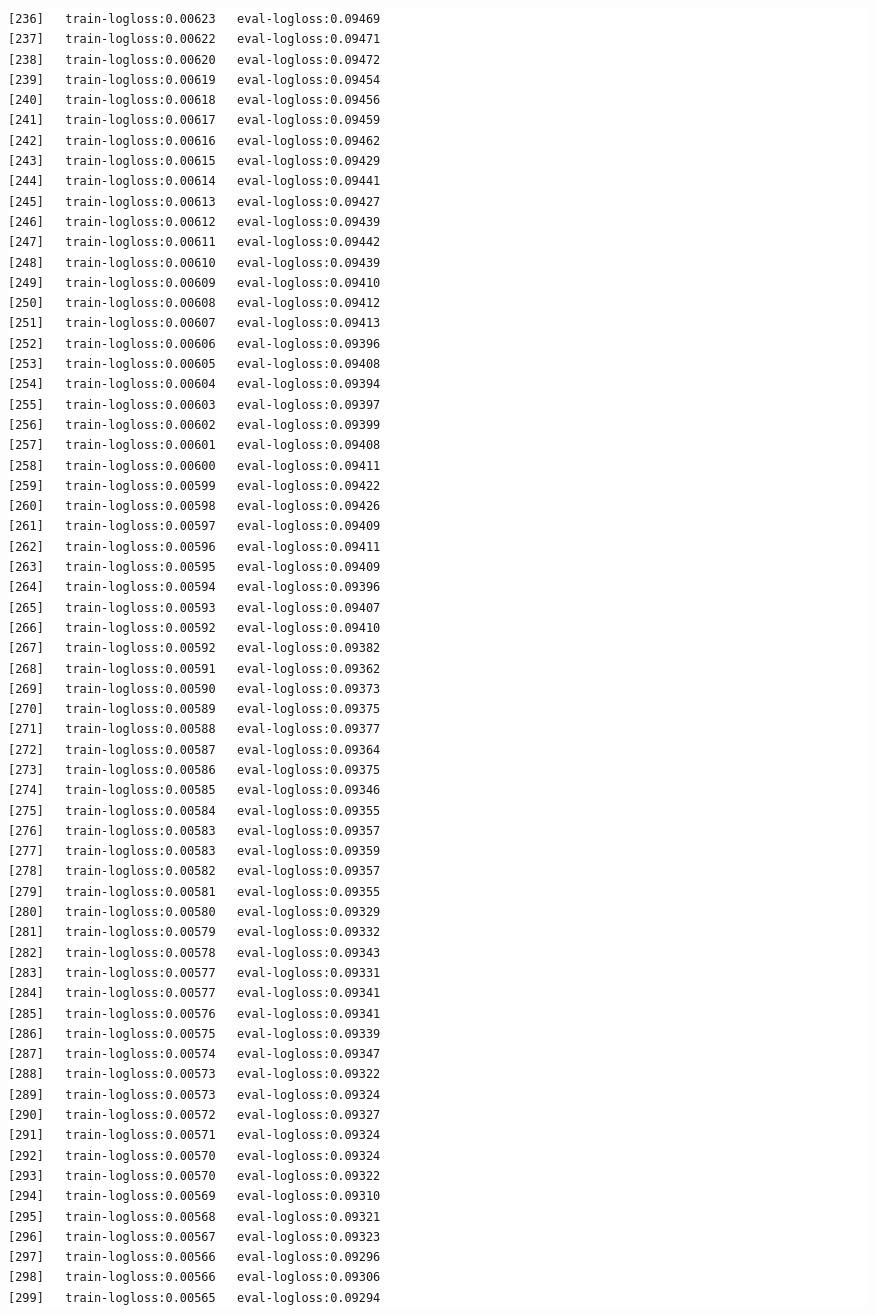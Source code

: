     [236]	train-logloss:0.00623	eval-logloss:0.09469
    [237]	train-logloss:0.00622	eval-logloss:0.09471
    [238]	train-logloss:0.00620	eval-logloss:0.09472
    [239]	train-logloss:0.00619	eval-logloss:0.09454
    [240]	train-logloss:0.00618	eval-logloss:0.09456
    [241]	train-logloss:0.00617	eval-logloss:0.09459
    [242]	train-logloss:0.00616	eval-logloss:0.09462
    [243]	train-logloss:0.00615	eval-logloss:0.09429
    [244]	train-logloss:0.00614	eval-logloss:0.09441
    [245]	train-logloss:0.00613	eval-logloss:0.09427
    [246]	train-logloss:0.00612	eval-logloss:0.09439
    [247]	train-logloss:0.00611	eval-logloss:0.09442
    [248]	train-logloss:0.00610	eval-logloss:0.09439
    [249]	train-logloss:0.00609	eval-logloss:0.09410
    [250]	train-logloss:0.00608	eval-logloss:0.09412
    [251]	train-logloss:0.00607	eval-logloss:0.09413
    [252]	train-logloss:0.00606	eval-logloss:0.09396
    [253]	train-logloss:0.00605	eval-logloss:0.09408
    [254]	train-logloss:0.00604	eval-logloss:0.09394
    [255]	train-logloss:0.00603	eval-logloss:0.09397
    [256]	train-logloss:0.00602	eval-logloss:0.09399
    [257]	train-logloss:0.00601	eval-logloss:0.09408
    [258]	train-logloss:0.00600	eval-logloss:0.09411
    [259]	train-logloss:0.00599	eval-logloss:0.09422
    [260]	train-logloss:0.00598	eval-logloss:0.09426
    [261]	train-logloss:0.00597	eval-logloss:0.09409
    [262]	train-logloss:0.00596	eval-logloss:0.09411
    [263]	train-logloss:0.00595	eval-logloss:0.09409
    [264]	train-logloss:0.00594	eval-logloss:0.09396
    [265]	train-logloss:0.00593	eval-logloss:0.09407
    [266]	train-logloss:0.00592	eval-logloss:0.09410
    [267]	train-logloss:0.00592	eval-logloss:0.09382
    [268]	train-logloss:0.00591	eval-logloss:0.09362
    [269]	train-logloss:0.00590	eval-logloss:0.09373
    [270]	train-logloss:0.00589	eval-logloss:0.09375
    [271]	train-logloss:0.00588	eval-logloss:0.09377
    [272]	train-logloss:0.00587	eval-logloss:0.09364
    [273]	train-logloss:0.00586	eval-logloss:0.09375
    [274]	train-logloss:0.00585	eval-logloss:0.09346
    [275]	train-logloss:0.00584	eval-logloss:0.09355
    [276]	train-logloss:0.00583	eval-logloss:0.09357
    [277]	train-logloss:0.00583	eval-logloss:0.09359
    [278]	train-logloss:0.00582	eval-logloss:0.09357
    [279]	train-logloss:0.00581	eval-logloss:0.09355
    [280]	train-logloss:0.00580	eval-logloss:0.09329
    [281]	train-logloss:0.00579	eval-logloss:0.09332
    [282]	train-logloss:0.00578	eval-logloss:0.09343
    [283]	train-logloss:0.00577	eval-logloss:0.09331
    [284]	train-logloss:0.00577	eval-logloss:0.09341
    [285]	train-logloss:0.00576	eval-logloss:0.09341
    [286]	train-logloss:0.00575	eval-logloss:0.09339
    [287]	train-logloss:0.00574	eval-logloss:0.09347
    [288]	train-logloss:0.00573	eval-logloss:0.09322
    [289]	train-logloss:0.00573	eval-logloss:0.09324
    [290]	train-logloss:0.00572	eval-logloss:0.09327
    [291]	train-logloss:0.00571	eval-logloss:0.09324
    [292]	train-logloss:0.00570	eval-logloss:0.09324
    [293]	train-logloss:0.00570	eval-logloss:0.09322
    [294]	train-logloss:0.00569	eval-logloss:0.09310
    [295]	train-logloss:0.00568	eval-logloss:0.09321
    [296]	train-logloss:0.00567	eval-logloss:0.09323
    [297]	train-logloss:0.00566	eval-logloss:0.09296
    [298]	train-logloss:0.00566	eval-logloss:0.09306
    [299]	train-logloss:0.00565	eval-logloss:0.09294